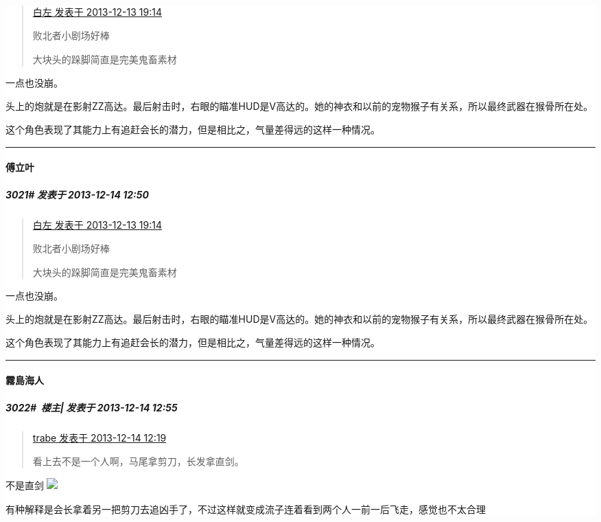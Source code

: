 

<blockquote><a href="httphttps://bbs.saraba1st.com/2b/forum.php?mod=redirect&amp;goto=findpost&amp;pid=23883160&amp;ptid=915948" target="_blank">白左 发表于 2013-12-13 19:14</a>

败北者小剧场好棒

大块头的跺脚简直是完美鬼畜素材</blockquote>
一点也没崩。


头上的炮就是在影射ZZ高达。最后射击时，右眼的瞄准HUD是V高达的。她的神衣和以前的宠物猴子有关系，所以最终武器在猴骨所在处。


这个角色表现了其能力上有追赶会长的潜力，但是相比之，气量差得远的这样一种情况。







*****

####  傅立叶  
##### 3021#       发表于 2013-12-14 12:50



<blockquote><a href="httphttps://bbs.saraba1st.com/2b/forum.php?mod=redirect&amp;goto=findpost&amp;pid=23883160&amp;ptid=915948" target="_blank">白左 发表于 2013-12-13 19:14</a>

败北者小剧场好棒

大块头的跺脚简直是完美鬼畜素材</blockquote>
一点也没崩。


头上的炮就是在影射ZZ高达。最后射击时，右眼的瞄准HUD是V高达的。她的神衣和以前的宠物猴子有关系，所以最终武器在猴骨所在处。


这个角色表现了其能力上有追赶会长的潜力，但是相比之，气量差得远的这样一种情况。







*****

####  霧島海人  
##### 3022#         楼主| 发表于 2013-12-14 12:55



<blockquote><a href="httphttps://bbs.saraba1st.com/2b/forum.php?mod=redirect&amp;goto=findpost&amp;pid=23887888&amp;ptid=915948" target="_blank">trabe 发表于 2013-12-14 12:19</a>

看上去不是一个人啊，马尾拿剪刀，长发拿直剑。</blockquote>
不是直剑
<img src="http://ww3.sinaimg.cn/large/e898ea75gw1ebj52xyxtsj20zk0k0dg8.jpg" referrerpolicy="no-referrer">

有种解释是会长拿着另一把剪刀去追凶手了，不过这样就变成流子连着看到两个人一前一后飞走，感觉也不太合理


